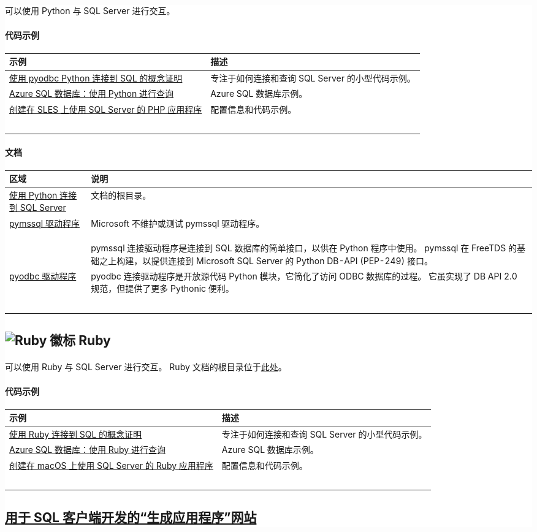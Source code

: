 
可以使用 Python 与 SQL Server 进行交互。

#### <a name="code-examples"></a>代码示例

| 示例 | 描述 |
| :-- | :-- |
| [使用 pyodbc Python 连接到 SQL 的概念证明](./python/pyodbc/step-3-proof-of-concept-connecting-to-sql-using-pyodbc.md) | 专注于如何连接和查询 SQL Server 的小型代码示例。 |
| [Azure SQL 数据库：使用 Python 进行查询](/azure/sql-database/sql-database-connect-query-python) | Azure SQL 数据库示例。 |
| [创建在 SLES 上使用 SQL Server 的 PHP 应用程序](https://www.microsoft.com/sql-server/developer-get-started/python/sles/) | 配置信息和代码示例。 |
| &nbsp; | <br /> |

#### <a name="documentation"></a>文档

| 区域 | 说明 |
| :--- | :---------- |
| [使用 Python 连接到 SQL Server](./python/python-driver-for-sql-server.md) | 文档的根目录。 |
| [pymssql 驱动程序](./python/pymssql/python-sql-driver-pymssql.md) | Microsoft 不维护或测试 pymssql 驱动程序。<br /><br />pymssql 连接驱动程序是连接到 SQL 数据库的简单接口，以供在 Python 程序中使用。 pymssql 在 FreeTDS 的基础之上构建，以提供连接到 Microsoft SQL Server 的 Python DB-API (PEP-249) 接口。 |
| [pyodbc 驱动程序](./python/pyodbc/python-sql-driver-pyodbc.md)   | pyodbc 连接驱动程序是开放源代码 Python 模块，它简化了访问 ODBC 数据库的过程。 它虽实现了 DB API 2.0 规范，但提供了更多 Pythonic 便利。 |
| &nbsp; | <br /> |


<a name="an-190-ruby-docu" />

## <a name="ruby-logoimage-ref-380-ruby-ruby"></a>![Ruby 徽标][image-ref-380-ruby] Ruby

可以使用 Ruby 与 SQL Server 进行交互。 Ruby 文档的根目录位于[此处](./ruby/ruby-driver-for-sql-server.md)。

#### <a name="code-examples"></a>代码示例

| 示例 | 描述 |
| :-- | :-- |
| [使用 Ruby 连接到 SQL 的概念证明](./ruby/step-3-proof-of-concept-connecting-to-sql-using-ruby.md) | 专注于如何连接和查询 SQL Server 的小型代码示例。 |
| [Azure SQL 数据库：使用 Ruby 进行查询](/azure/sql-database/sql-database-connect-query-ruby) | Azure SQL 数据库示例。 |
| [创建在 macOS 上使用 SQL Server 的 Ruby 应用程序](https://www.microsoft.com/sql-server/developer-get-started/ruby/mac/) | 配置信息和代码示例。 |
| &nbsp; | <br /> |



<a name="an-204-aka-ms-sqldev" />

## <a name="build-an-app-website-for-sql-client-development"></a>[用于 SQL 客户端开发的“生成应用程序”网站](https://www.microsoft.com/sql-server/developer-get-started/)



[image-ref-322-cpp]: ./media/homepage-sql-connection-drivers/gm-cpp-4point-p61f.png
[image-ref-320-csharp]: ./media/homepage-sql-connection-drivers/gm-csharp-c10c.png
[image-ref-333-ef]: ./media/homepage-sql-connection-drivers/gm-entity-framework-ef20d.png
[image-ref-330-java]: ./media/homepage-sql-connection-drivers/gm-java-j18c.png
[image-ref-340-node]: ./media/homepage-sql-connection-drivers/gm-node-n30.png
[image-ref-350-odbc]: ./media/homepage-sql-connection-drivers/gm-odbc-ic55826-o35.png
[image-ref-360-php]: ./media/homepage-sql-connection-drivers/gm-php-php60.png
[image-ref-370-python]: ./media/homepage-sql-connection-drivers/gm-python-py72.png
[image-ref-380-ruby]: ./media/homepage-sql-connection-drivers/gm-ruby-un-r82.png
[image-ref-390-aka-ms-sqldev-choose-language]: ./media/homepage-sql-connection-drivers/gm-aka-ms-sqldev-choose-language-g21.png
[image-ref-400-aka-ms-sqldev-java-ubuntu]: ./media/homepage-sql-connection-drivers/gm-aka-ms-sqldev-java-ubuntu-c31.png